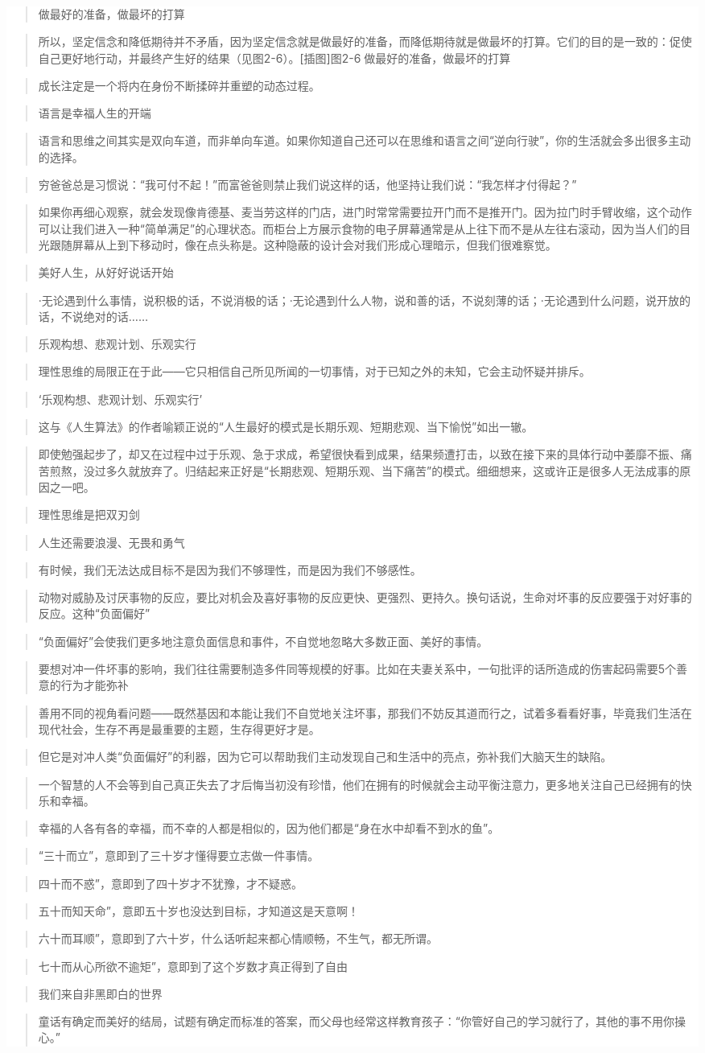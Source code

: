 > 做最好的准备，做最坏的打算 

> 所以，坚定信念和降低期待并不矛盾，因为坚定信念就是做最好的准备，而降低期待就是做最坏的打算。它们的目的是一致的：促使自己更好地行动，并最终产生好的结果（见图2-6）。[插图]图2-6 做最好的准备，做最坏的打算 

> 成长注定是一个将内在身份不断揉碎并重塑的动态过程。 

> 语言是幸福人生的开端 

> 语言和思维之间其实是双向车道，而非单向车道。如果你知道自己还可以在思维和语言之间“逆向行驶”，你的生活就会多出很多主动的选择。 

> 穷爸爸总是习惯说：“我可付不起！”而富爸爸则禁止我们说这样的话，他坚持让我们说：“我怎样才付得起？” 

> 如果你再细心观察，就会发现像肯德基、麦当劳这样的门店，进门时常常需要拉开门而不是推开门。因为拉门时手臂收缩，这个动作可以让我们进入一种“简单满足”的心理状态。而柜台上方展示食物的电子屏幕通常是从上往下而不是从左往右滚动，因为当人们的目光跟随屏幕从上到下移动时，像在点头称是。这种隐蔽的设计会对我们形成心理暗示，但我们很难察觉。 

> 美好人生，从好好说话开始 

> ·无论遇到什么事情，说积极的话，不说消极的话；·无论遇到什么人物，说和善的话，不说刻薄的话；·无论遇到什么问题，说开放的话，不说绝对的话…… 

> 乐观构想、悲观计划、乐观实行 

> 理性思维的局限正在于此——它只相信自己所见所闻的一切事情，对于已知之外的未知，它会主动怀疑并排斥。 

> ‘乐观构想、悲观计划、乐观实行’ 

> 这与《人生算法》的作者喻颖正说的“人生最好的模式是长期乐观、短期悲观、当下愉悦”如出一辙。 

> 即使勉强起步了，却又在过程中过于乐观、急于求成，希望很快看到成果，结果频遭打击，以致在接下来的具体行动中萎靡不振、痛苦煎熬，没过多久就放弃了。归结起来正好是“长期悲观、短期乐观、当下痛苦”的模式。细细想来，这或许正是很多人无法成事的原因之一吧。 

> 理性思维是把双刃剑 

> 人生还需要浪漫、无畏和勇气 

> 有时候，我们无法达成目标不是因为我们不够理性，而是因为我们不够感性。 

> 动物对威胁及讨厌事物的反应，要比对机会及喜好事物的反应更快、更强烈、更持久。换句话说，生命对坏事的反应要强于对好事的反应。这种“负面偏好” 

> “负面偏好”会使我们更多地注意负面信息和事件，不自觉地忽略大多数正面、美好的事情。 

> 要想对冲一件坏事的影响，我们往往需要制造多件同等规模的好事。比如在夫妻关系中，一句批评的话所造成的伤害起码需要5个善意的行为才能弥补 

> 善用不同的视角看问题——既然基因和本能让我们不自觉地关注坏事，那我们不妨反其道而行之，试着多看看好事，毕竟我们生活在现代社会，生存不再是最重要的主题，生存得更好才是。 

> 但它是对冲人类“负面偏好”的利器，因为它可以帮助我们主动发现自己和生活中的亮点，弥补我们大脑天生的缺陷。 

> 一个智慧的人不会等到自己真正失去了才后悔当初没有珍惜，他们在拥有的时候就会主动平衡注意力，更多地关注自己已经拥有的快乐和幸福。 

> 幸福的人各有各的幸福，而不幸的人都是相似的，因为他们都是“身在水中却看不到水的鱼”。 

> “三十而立”，意即到了三十岁才懂得要立志做一件事情。 

> 四十而不惑”，意即到了四十岁才不犹豫，才不疑惑。 

> 五十而知天命”，意即五十岁也没达到目标，才知道这是天意啊！ 

> 六十而耳顺”，意即到了六十岁，什么话听起来都心情顺畅，不生气，都无所谓。 

> 七十而从心所欲不逾矩”，意即到了这个岁数才真正得到了自由 

> 我们来自非黑即白的世界 

> 童话有确定而美好的结局，试题有确定而标准的答案，而父母也经常这样教育孩子：“你管好自己的学习就行了，其他的事不用你操心。” 
